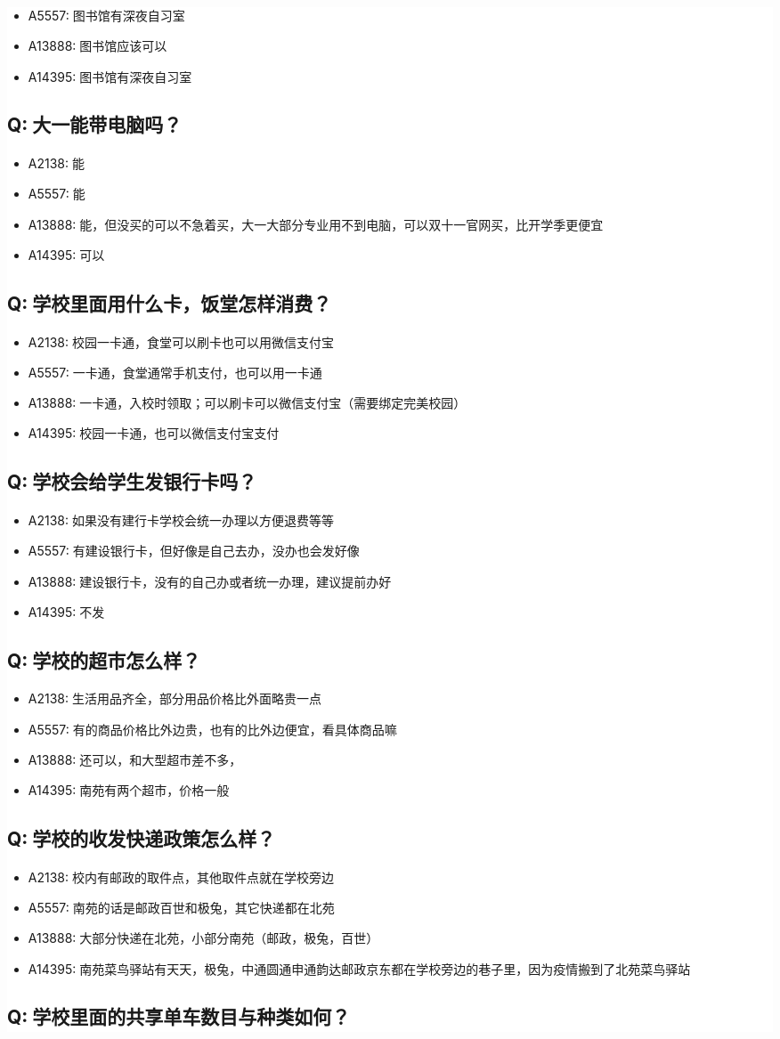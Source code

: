 - A5557: 图书馆有深夜自习室

- A13888: 图书馆应该可以

- A14395: 图书馆有深夜自习室

## Q: 大一能带电脑吗？

- A2138: 能

- A5557: 能

- A13888: 能，但没买的可以不急着买，大一大部分专业用不到电脑，可以双十一官网买，比开学季更便宜

- A14395: 可以

## Q: 学校里面用什么卡，饭堂怎样消费？

- A2138: 校园一卡通，食堂可以刷卡也可以用微信支付宝

- A5557: 一卡通，食堂通常手机支付，也可以用一卡通

- A13888: 一卡通，入校时领取；可以刷卡可以微信支付宝（需要绑定完美校园）

- A14395: 校园一卡通，也可以微信支付宝支付

## Q: 学校会给学生发银行卡吗？

- A2138: 如果没有建行卡学校会统一办理以方便退费等等

- A5557: 有建设银行卡，但好像是自己去办，没办也会发好像

- A13888: 建设银行卡，没有的自己办或者统一办理，建议提前办好

- A14395: 不发

## Q: 学校的超市怎么样？

- A2138: 生活用品齐全，部分用品价格比外面略贵一点

- A5557: 有的商品价格比外边贵，也有的比外边便宜，看具体商品嘛

- A13888: 还可以，和大型超市差不多，

- A14395: 南苑有两个超市，价格一般

## Q: 学校的收发快递政策怎么样？

- A2138: 校内有邮政的取件点，其他取件点就在学校旁边

- A5557: 南苑的话是邮政百世和极兔，其它快递都在北苑

- A13888: 大部分快递在北苑，小部分南苑（邮政，极兔，百世）

- A14395: 南苑菜鸟驿站有天天，极兔，中通圆通申通韵达邮政京东都在学校旁边的巷子里，因为疫情搬到了北苑菜鸟驿站

## Q: 学校里面的共享单车数目与种类如何？
